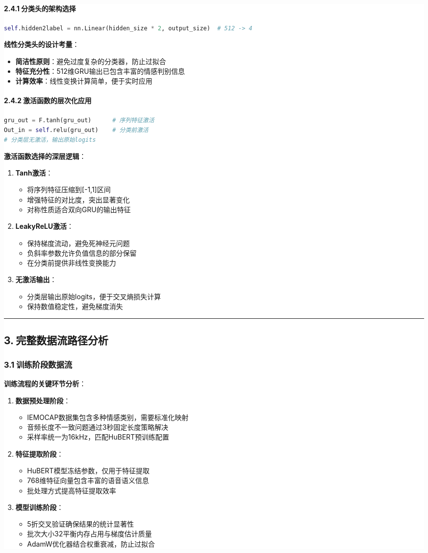 #### 2.4.1 分类头的架构选择

```python
self.hidden2label = nn.Linear(hidden_size * 2, output_size)  # 512 -> 4
```

**线性分类头的设计考量**：
- **简洁性原则**：避免过度复杂的分类器，防止过拟合
- **特征充分性**：512维GRU输出已包含丰富的情感判别信息
- **计算效率**：线性变换计算简单，便于实时应用

#### 2.4.2 激活函数的层次化应用

```python
gru_out = F.tanh(gru_out)      # 序列特征激活
Out_in = self.relu(gru_out)    # 分类前激活
# 分类层无激活，输出原始logits
```

**激活函数选择的深层逻辑**：

1. **Tanh激活**：
   - 将序列特征压缩到[-1,1]区间
   - 增强特征的对比度，突出显著变化
   - 对称性质适合双向GRU的输出特征

2. **LeakyReLU激活**：
   - 保持梯度流动，避免死神经元问题
   - 负斜率参数允许负值信息的部分保留
   - 在分类前提供非线性变换能力

3. **无激活输出**：
   - 分类层输出原始logits，便于交叉熵损失计算
   - 保持数值稳定性，避免梯度消失

---

## 3. 完整数据流路径分析

### 3.1 训练阶段数据流

**训练流程的关键环节分析**：

1. **数据预处理阶段**：
   - IEMOCAP数据集包含多种情感类别，需要标准化映射
   - 音频长度不一致问题通过3秒固定长度策略解决
   - 采样率统一为16kHz，匹配HuBERT预训练配置

2. **特征提取阶段**：
   - HuBERT模型冻结参数，仅用于特征提取
   - 768维特征向量包含丰富的语音语义信息
   - 批处理方式提高特征提取效率

3. **模型训练阶段**：
   - 5折交叉验证确保结果的统计显著性
   - 批次大小32平衡内存占用与梯度估计质量
   - AdamW优化器结合权重衰减，防止过拟合
